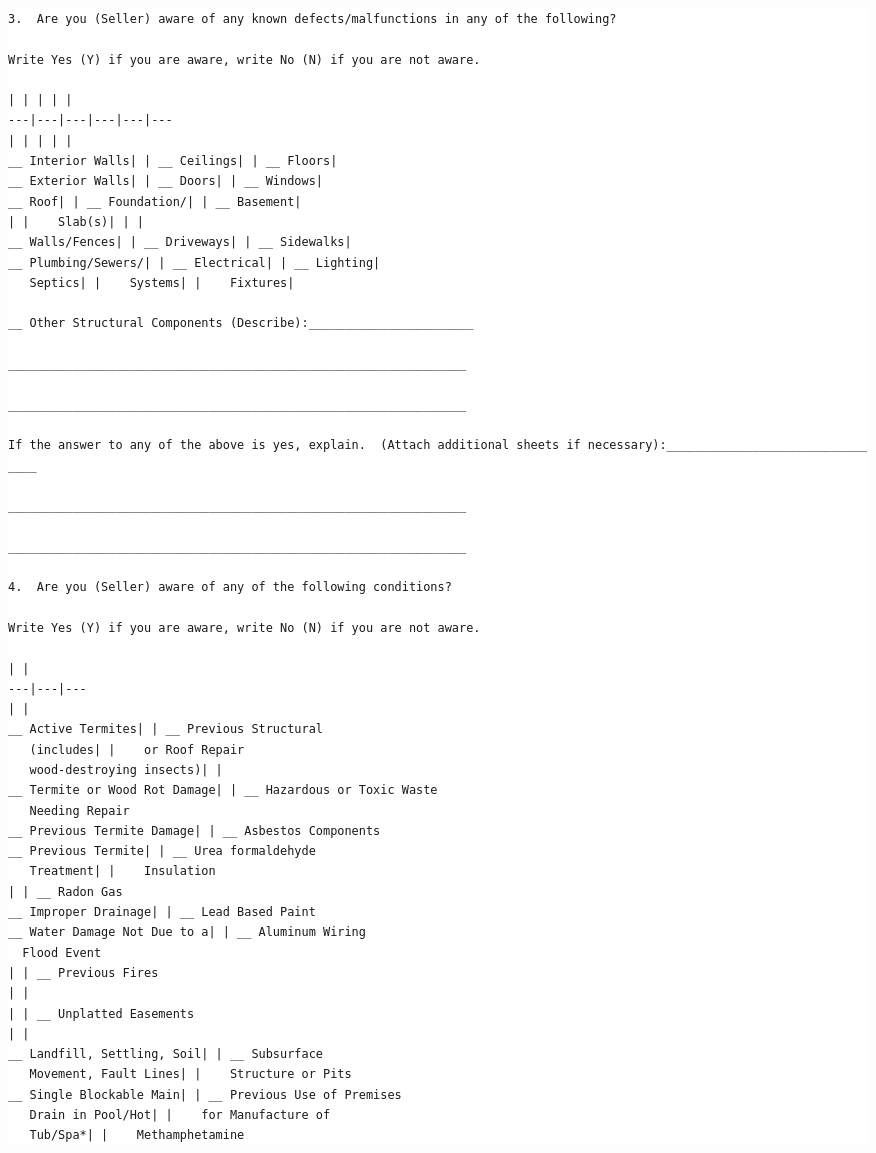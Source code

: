     3.  Are you (Seller) aware of any known defects/malfunctions in any of the following?
    
    Write Yes (Y) if you are aware, write No (N) if you are not aware.
    
    | | | | |   
    ---|---|---|---|---|---  
    | | | | |   
    __ Interior Walls| | __ Ceilings| | __ Floors|   
    __ Exterior Walls| | __ Doors| | __ Windows|   
    __ Roof| | __ Foundation/| | __ Basement|   
    | |    Slab(s)| | |   
    __ Walls/Fences| | __ Driveways| | __ Sidewalks|   
    __ Plumbing/Sewers/| | __ Electrical| | __ Lighting|   
       Septics| |    Systems| |    Fixtures|   
      
    __ Other Structural Components (Describe):_______________________
    
    ________________________________________________________________
    
    ________________________________________________________________
    
    If the answer to any of the above is yes, explain.  (Attach additional sheets if necessary):________________________________
    
    ________________________________________________________________
    
    ________________________________________________________________
    
    4.  Are you (Seller) aware of any of the following conditions?
    
    Write Yes (Y) if you are aware, write No (N) if you are not aware.
    
    | |   
    ---|---|---  
    | |   
    __ Active Termites| | __ Previous Structural  
       (includes| |    or Roof Repair  
       wood-destroying insects)| |   
    __ Termite or Wood Rot Damage| | __ Hazardous or Toxic Waste  
       Needing Repair  
    __ Previous Termite Damage| | __ Asbestos Components  
    __ Previous Termite| | __ Urea formaldehyde  
       Treatment| |    Insulation  
    | | __ Radon Gas  
    __ Improper Drainage| | __ Lead Based Paint  
    __ Water Damage Not Due to a| | __ Aluminum Wiring  
      Flood Event  
    | | __ Previous Fires  
    | |   
    | | __ Unplatted Easements  
    | |   
    __ Landfill, Settling, Soil| | __ Subsurface  
       Movement, Fault Lines| |    Structure or Pits  
    __ Single Blockable Main| | __ Previous Use of Premises  
       Drain in Pool/Hot| |    for Manufacture of  
       Tub/Spa*| |    Methamphetamine  
      
